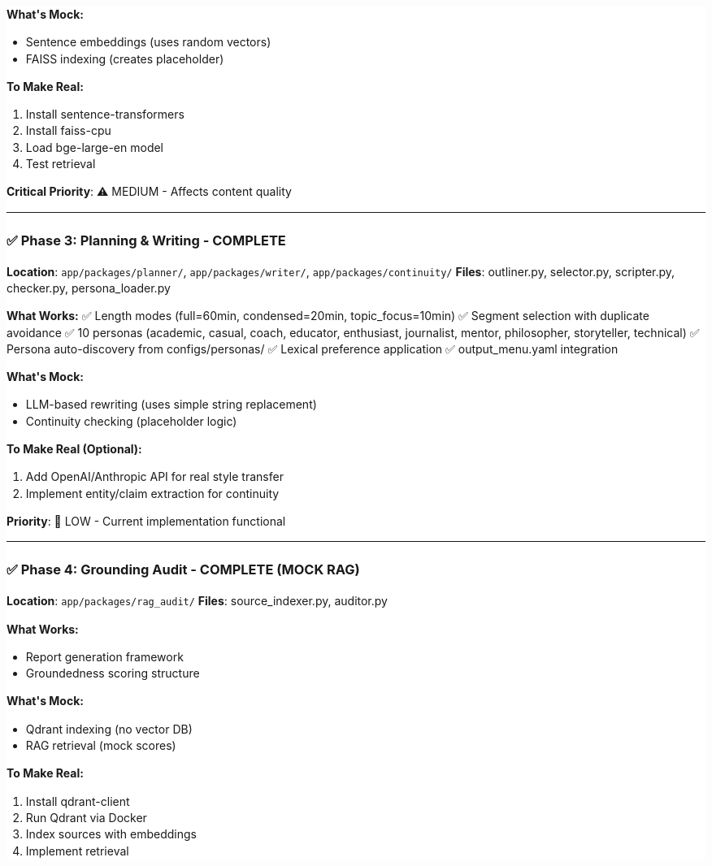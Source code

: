 **What's Mock:**
- Sentence embeddings (uses random vectors)
- FAISS indexing (creates placeholder)

**To Make Real:**
1. Install sentence-transformers
2. Install faiss-cpu
3. Load bge-large-en model
4. Test retrieval

**Critical Priority**: ⚠️ MEDIUM - Affects content quality

---

### ✅ Phase 3: Planning & Writing - COMPLETE
**Location**: `app/packages/planner/`, `app/packages/writer/`, `app/packages/continuity/`
**Files**: outliner.py, selector.py, scripter.py, checker.py, persona_loader.py

**What Works:**
✅ Length modes (full=60min, condensed=20min, topic_focus=10min)
✅ Segment selection with duplicate avoidance
✅ 10 personas (academic, casual, coach, educator, enthusiast, journalist, mentor, philosopher, storyteller, technical)
✅ Persona auto-discovery from configs/personas/
✅ Lexical preference application
✅ output_menu.yaml integration

**What's Mock:**
- LLM-based rewriting (uses simple string replacement)
- Continuity checking (placeholder logic)

**To Make Real (Optional):**
1. Add OpenAI/Anthropic API for real style transfer
2. Implement entity/claim extraction for continuity

**Priority**: 🔵 LOW - Current implementation functional

---

### ✅ Phase 4: Grounding Audit - COMPLETE (MOCK RAG)
**Location**: `app/packages/rag_audit/`
**Files**: source_indexer.py, auditor.py

**What Works:**
- Report generation framework
- Groundedness scoring structure

**What's Mock:**
- Qdrant indexing (no vector DB)
- RAG retrieval (mock scores)

**To Make Real:**
1. Install qdrant-client
2. Run Qdrant via Docker
3. Index sources with embeddings
4. Implement retrieval
